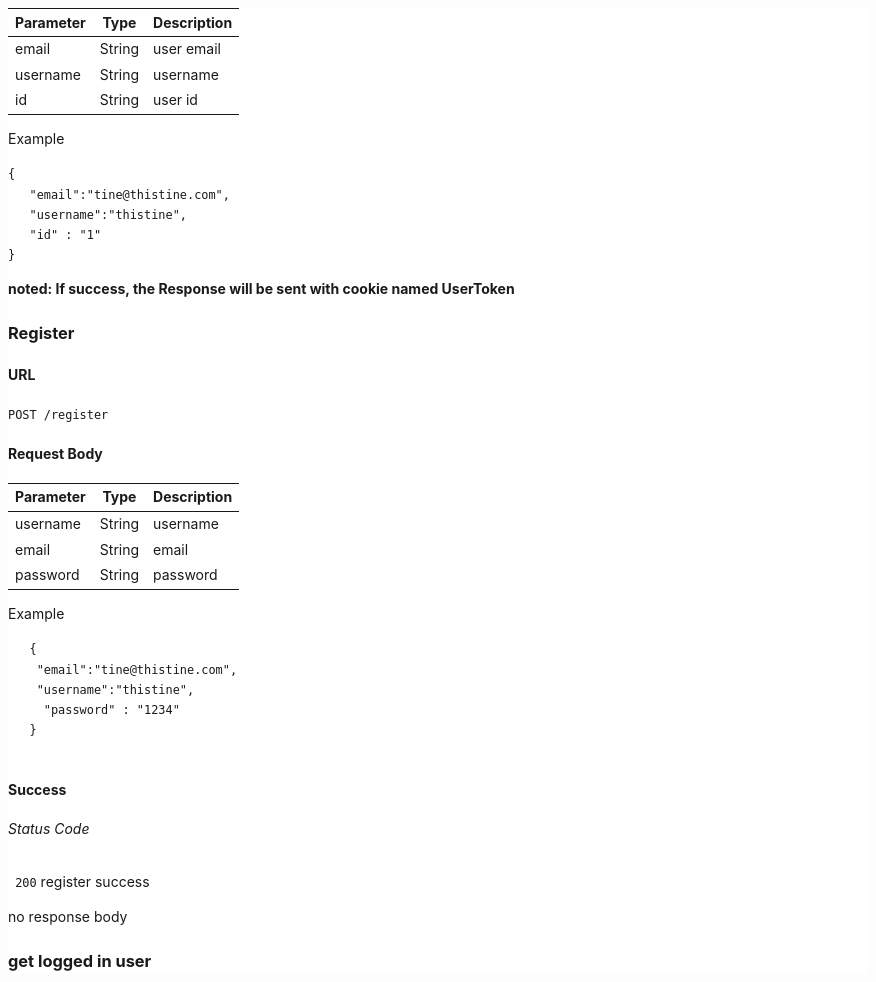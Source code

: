 | Parameter | Type | Description |
|----------|:-------------:|:------|
|email|String| user email
|username|String| username
|id|String| user id

Example
```
{
   "email":"tine@thistine.com",
   "username":"thistine",
   "id" : "1"
}

```
**noted: If success, the Response will be sent with cookie named UserToken**

### Register

#### URL
`POST /register`

 
#### Request Body 
| Parameter | Type | Description |
|----------|:-------------:|:------|
|username|String|username |
|email| String | email |
|password|String| password|

Example
```
   {
    "email":"tine@thistine.com",
    "username":"thistine",
     "password" : "1234"
   }


```

#### Success

###### Status Code
` 200`  register success

no response body

### get logged in user
